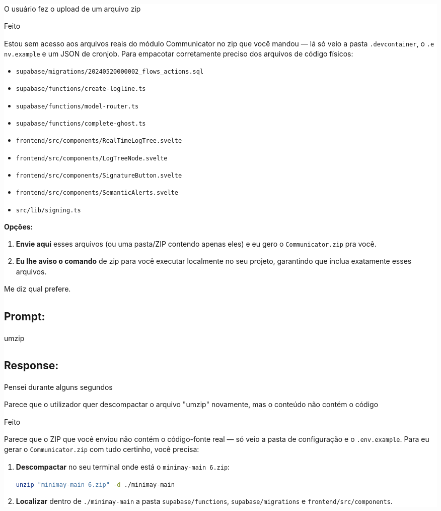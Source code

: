 O usuário fez o upload de um arquivo zip

Feito

Estou sem acesso aos arquivos reais do módulo Communicator no zip que você mandou — lá só veio a pasta `.devcontainer`, o `.env.example` e um JSON de cronjob. Para empacotar corretamente preciso dos arquivos de código físicos:

*   `supabase/migrations/20240520000002_flows_actions.sql`
    
*   `supabase/functions/create-logline.ts`
    
*   `supabase/functions/model-router.ts`
    
*   `supabase/functions/complete-ghost.ts`
    
*   `frontend/src/components/RealTimeLogTree.svelte`
    
*   `frontend/src/components/LogTreeNode.svelte`
    
*   `frontend/src/components/SignatureButton.svelte`
    
*   `frontend/src/components/SemanticAlerts.svelte`
    
*   `src/lib/signing.ts`
    

**Opções:**

1.  **Envie aqui** esses arquivos (ou uma pasta/ZIP contendo apenas eles) e eu gero o `Communicator.zip` pra você.
    
2.  **Eu lhe aviso o comando** de zip para você executar localmente no seu projeto, garantindo que inclua exatamente esses arquivos.
    

Me diz qual prefere.

## Prompt:
umzip

## Response:
Pensei durante alguns segundos

Parece que o utilizador quer descompactar o arquivo "umzip" novamente, mas o conteúdo não contém o código

Feito

Parece que o ZIP que você enviou não contém o código-fonte real — só veio a pasta de configuração e o `.env.example`. Para eu gerar o `Communicator.zip` com tudo certinho, você precisa:

1.  **Descompactar** no seu terminal onde está o `minimay-main 6.zip`:
    
    ```bash
    unzip "minimay-main 6.zip" -d ./minimay-main
    ```
    
2.  **Localizar** dentro de `./minimay-main` a pasta `supabase/functions`, `supabase/migrations` e `frontend/src/components`.
    